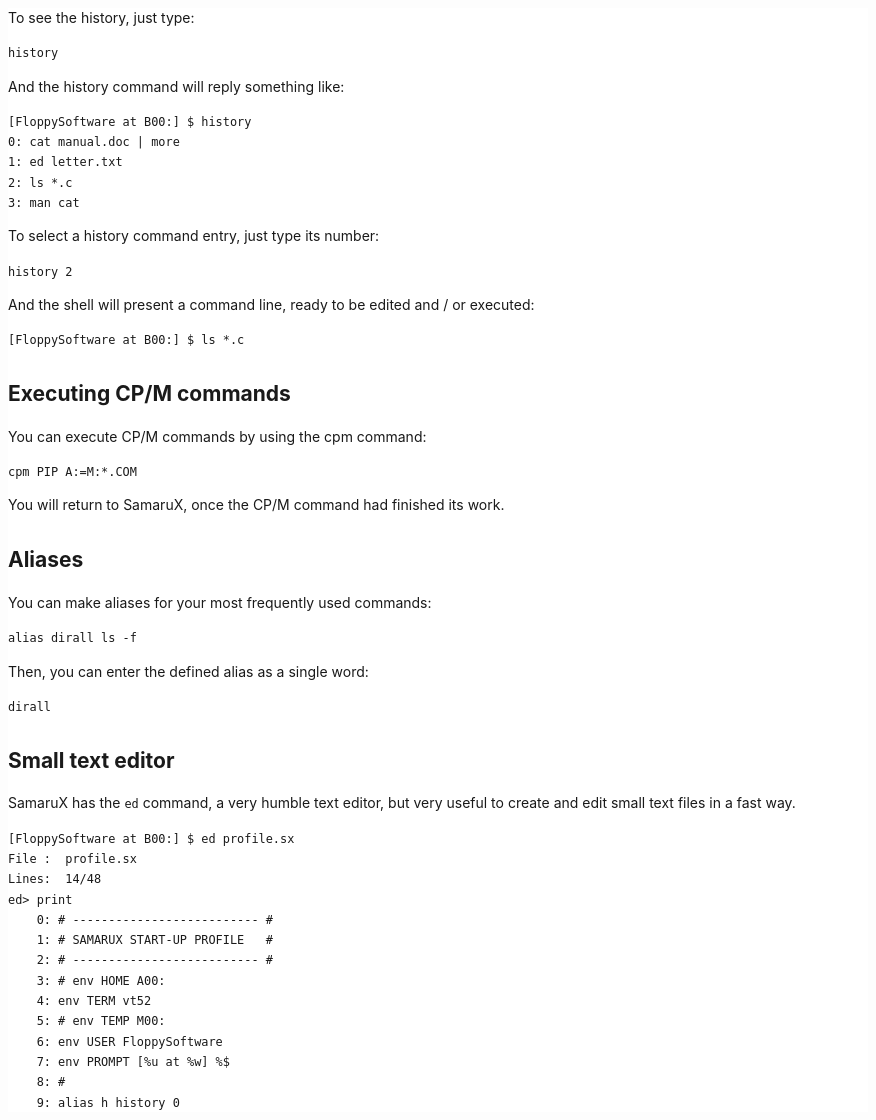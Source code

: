 To see the history, just type:

```
history
```

And the history command will reply something like:

```
[FloppySoftware at B00:] $ history
0: cat manual.doc | more
1: ed letter.txt
2: ls *.c
3: man cat
```

To select a history command entry, just type its number:

```
history 2
```

And the shell will present a command line, ready to be edited and / or executed:

```
[FloppySoftware at B00:] $ ls *.c
```

## Executing CP/M commands

You can execute CP/M commands by using the cpm command:

```
cpm PIP A:=M:*.COM
```

You will return to SamaruX, once the CP/M command had finished its work.

## Aliases

You can make aliases for your most frequently used commands:

```
alias dirall ls -f
```

Then, you can enter the defined alias as a single word:

```
dirall
```

## Small text editor

SamaruX has the `ed` command, a very humble text editor, but very useful to create and edit small text files in a fast way.

```
[FloppySoftware at B00:] $ ed profile.sx
File :  profile.sx
Lines:  14/48
ed> print
    0: # -------------------------- #
    1: # SAMARUX START-UP PROFILE   #
    2: # -------------------------- #
    3: # env HOME A00:
    4: env TERM vt52
    5: # env TEMP M00:
    6: env USER FloppySoftware
    7: env PROMPT [%u at %w] %$
    8: #
    9: alias h history 0
```